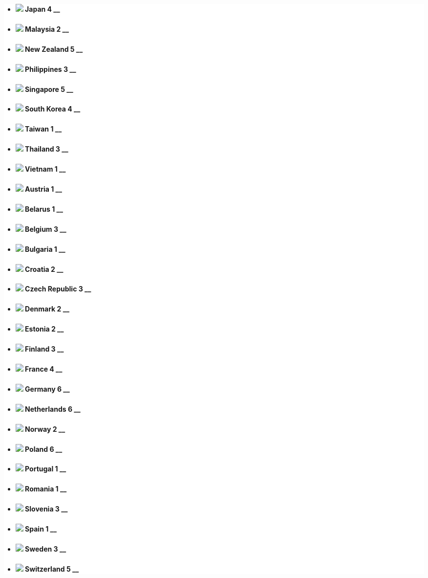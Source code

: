   * ####  ![](https://ledger-wp-website-s3-prd.ledger.com/uploads/2021/03/japan-1.png) Japan 4 __

  * ####  ![](https://ledger-wp-website-s3-prd.ledger.com/uploads/2021/03/malaysia.png) Malaysia 2 __

  * ####  ![](https://ledger-wp-website-s3-prd.ledger.com/uploads/2021/03/new-zealand.png) New Zealand 5 __

  * ####  ![](https://ledger-wp-website-s3-prd.ledger.com/uploads/2021/03/philippines.png) Philippines 3 __

  * ####  ![](https://ledger-wp-website-s3-prd.ledger.com/uploads/2021/03/singapore.png) Singapore 5 __

  * ####  ![](https://ledger-wp-website-s3-prd.ledger.com/uploads/2021/03/south-korea.png) South Korea 4 __

  * ####  ![](https://ledger-wp-website-s3-prd.ledger.com/uploads/2023/08/taiwan.png) Taiwan 1 __

  * ####  ![](https://ledger-wp-website-s3-prd.ledger.com/uploads/2021/03/thailand.png) Thailand 3 __

  * ####  ![](https://ledger-wp-website-s3-prd.ledger.com/uploads/2021/03/vietnam.png) Vietnam 1 __

  * ####  ![](https://ledger-wp-website-s3-prd.ledger.com/uploads/2023/06/austria.png) Austria 1 __

  * ####  ![](https://ledger-wp-website-s3-prd.ledger.com/uploads/2021/03/belarus.png) Belarus 1 __

  * ####  ![](https://ledger-wp-website-s3-prd.ledger.com/uploads/2021/03/belgium.png) Belgium 3 __

  * ####  ![](https://ledger-wp-website-s3-prd.ledger.com/uploads/2021/03/bulgaria.png) Bulgaria 1 __

  * ####  ![](https://ledger-wp-website-s3-prd.ledger.com/uploads/2021/03/croatia.png) Croatia 2 __

  * ####  ![](https://ledger-wp-website-s3-prd.ledger.com/uploads/2021/03/czech-republic.png) Czech Republic 3 __

  * ####  ![](https://ledger-wp-website-s3-prd.ledger.com/uploads/2021/03/denmark.png) Denmark 2 __

  * ####  ![](https://ledger-wp-website-s3-prd.ledger.com/uploads/2022/11/estonia.png) Estonia 2 __

  * ####  ![](https://ledger-wp-website-s3-prd.ledger.com/uploads/2021/03/finland.png) Finland 3 __

  * ####  ![](https://ledger-wp-website-s3-prd.ledger.com/uploads/2021/03/france-1.png) France 4 __

  * ####  ![](https://ledger-wp-website-s3-prd.ledger.com/uploads/2021/03/germany-1.png) Germany 6 __

  * ####  ![](https://ledger-wp-website-s3-prd.ledger.com/uploads/2021/03/netherlands.png) Netherlands 6 __

  * ####  ![](https://ledger-wp-website-s3-prd.ledger.com/uploads/2021/03/norway.png) Norway 2 __

  * ####  ![](https://ledger-wp-website-s3-prd.ledger.com/uploads/2021/03/poland.png) Poland 6 __

  * ####  ![](https://ledger-wp-website-s3-prd.ledger.com/uploads/2021/07/le-portugal.png) Portugal 1 __

  * ####  ![](https://ledger-wp-website-s3-prd.ledger.com/uploads/2021/03/romania.png) Romania 1 __

  * ####  ![](https://ledger-wp-website-s3-prd.ledger.com/uploads/2021/03/slovenia.png) Slovenia 3 __

  * ####  ![](https://ledger-wp-website-s3-prd.ledger.com/uploads/2021/03/spain-1.png) Spain 1 __

  * ####  ![](https://ledger-wp-website-s3-prd.ledger.com/uploads/2021/03/sweden.png) Sweden 3 __

  * ####  ![](https://ledger-wp-website-s3-prd.ledger.com/uploads/2021/03/switzerland.png) Switzerland 5 __
